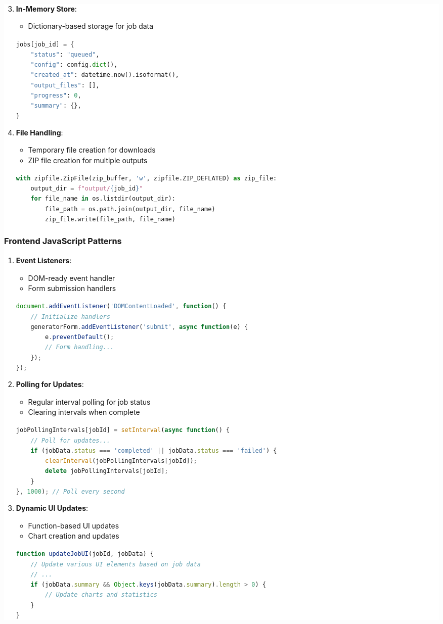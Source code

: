 3. **In-Memory Store**:
   - Dictionary-based storage for job data
   ```python
   jobs[job_id] = {
       "status": "queued",
       "config": config.dict(),
       "created_at": datetime.now().isoformat(),
       "output_files": [],
       "progress": 0,
       "summary": {},
   }
   ```

4. **File Handling**:
   - Temporary file creation for downloads
   - ZIP file creation for multiple outputs
   ```python
   with zipfile.ZipFile(zip_buffer, 'w', zipfile.ZIP_DEFLATED) as zip_file:
       output_dir = f"output/{job_id}"
       for file_name in os.listdir(output_dir):
           file_path = os.path.join(output_dir, file_name)
           zip_file.write(file_path, file_name)
   ```

### Frontend JavaScript Patterns

1. **Event Listeners**:
   - DOM-ready event handler
   - Form submission handlers
   ```javascript
   document.addEventListener('DOMContentLoaded', function() {
       // Initialize handlers
       generatorForm.addEventListener('submit', async function(e) {
           e.preventDefault();
           // Form handling...
       });
   });
   ```

2. **Polling for Updates**:
   - Regular interval polling for job status
   - Clearing intervals when complete
   ```javascript
   jobPollingIntervals[jobId] = setInterval(async function() {
       // Poll for updates...
       if (jobData.status === 'completed' || jobData.status === 'failed') {
           clearInterval(jobPollingIntervals[jobId]);
           delete jobPollingIntervals[jobId];
       }
   }, 1000); // Poll every second
   ```

3. **Dynamic UI Updates**:
   - Function-based UI updates
   - Chart creation and updates
   ```javascript
   function updateJobUI(jobId, jobData) {
       // Update various UI elements based on job data
       // ...
       if (jobData.summary && Object.keys(jobData.summary).length > 0) {
           // Update charts and statistics
       }
   }
   ```
